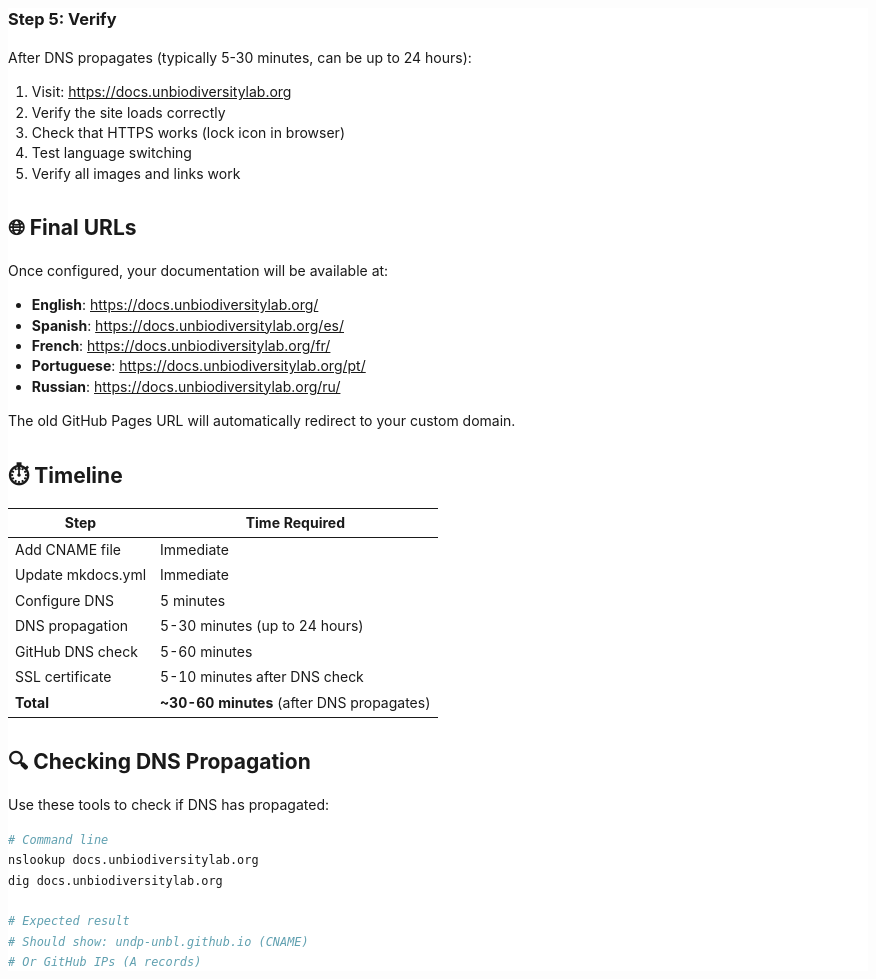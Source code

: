 ### Step 5: Verify

After DNS propagates (typically 5-30 minutes, can be up to 24 hours):

1. Visit: https://docs.unbiodiversitylab.org
2. Verify the site loads correctly
3. Check that HTTPS works (lock icon in browser)
4. Test language switching
5. Verify all images and links work

## 🌐 Final URLs

Once configured, your documentation will be available at:

- **English**: https://docs.unbiodiversitylab.org/
- **Spanish**: https://docs.unbiodiversitylab.org/es/
- **French**: https://docs.unbiodiversitylab.org/fr/
- **Portuguese**: https://docs.unbiodiversitylab.org/pt/
- **Russian**: https://docs.unbiodiversitylab.org/ru/

The old GitHub Pages URL will automatically redirect to your custom domain.

## ⏱️ Timeline

| Step | Time Required |
|------|---------------|
| Add CNAME file | Immediate |
| Update mkdocs.yml | Immediate |
| Configure DNS | 5 minutes |
| DNS propagation | 5-30 minutes (up to 24 hours) |
| GitHub DNS check | 5-60 minutes |
| SSL certificate | 5-10 minutes after DNS check |
| **Total** | **~30-60 minutes** (after DNS propagates) |

## 🔍 Checking DNS Propagation

Use these tools to check if DNS has propagated:

```bash
# Command line
nslookup docs.unbiodiversitylab.org
dig docs.unbiodiversitylab.org

# Expected result
# Should show: undp-unbl.github.io (CNAME)
# Or GitHub IPs (A records)
```

